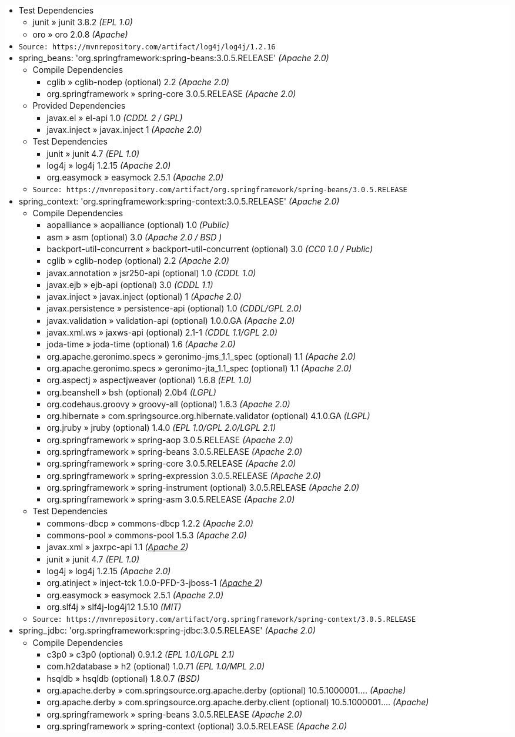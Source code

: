   - Test Dependencies
    - junit » junit 3.8.2 _(EPL 1.0)_
    - oro » oro 2.0.8 _(Apache)_
  - `Source: https://mvnrepository.com/artifact/log4j/log4j/1.2.16`
- spring\_beans: 'org.springframework:spring-beans:3.0.5.RELEASE' _(Apache 2.0)_
  - Compile Dependencies
    - cglib » cglib-nodep (optional) 2.2 _(Apache 2.0)_
    - org.springframework » spring-core 3.0.5.RELEASE _(Apache 2.0)_
  - Provided Dependencies
    - javax.el » el-api 1.0 _(CDDL 2 / GPL)_
    - javax.inject » javax.inject 1 _(Apache 2.0)_
  - Test Dependencies
    - junit » junit 4.7 _(EPL 1.0)_
    - log4j » log4j 1.2.15 _(Apache 2.0)_
    - org.easymock » easymock 2.5.1 _(Apache 2.0)_
  - `Source: https://mvnrepository.com/artifact/org.springframework/spring-beans/3.0.5.RELEASE`
- spring\_context: 'org.springframework:spring-context:3.0.5.RELEASE' _(Apache 2.0)_
  - Compile Dependencies
    - aopalliance » aopalliance (optional) 1.0 _(Public)_
    - asm » asm (optional) 3.0 _(Apache 2.0 / BSD )_
    - backport-util-concurrent » backport-util-concurrent (optional) 3.0 _(CC0 1.0 / Public)_
    - cglib » cglib-nodep (optional) 2.2 _(Apache 2.0)_
    - javax.annotation » jsr250-api (optional) 1.0 _(CDDL 1.0)_
    - javax.ejb » ejb-api (optional) 3.0 _(CDDL 1.1)_
    - javax.inject » javax.inject (optional) 1 _(Apache 2.0)_
    - javax.persistence » persistence-api (optional) 1.0 _(CDDL/GPL 2.0)_
    - javax.validation » validation-api (optional) 1.0.0.GA _(Apache 2.0)_
    - javax.xml.ws » jaxws-api (optional) 2.1-1 _(CDDL 1.1/GPL 2.0)_
    - joda-time » joda-time (optional) 1.6 _(Apache 2.0)_
    - org.apache.geronimo.specs » geronimo-jms_1.1_spec (optional) 1.1 _(Apache 2.0)_
    - org.apache.geronimo.specs » geronimo-jta_1.1_spec (optional) 1.1 _(Apache 2.0)_
    - org.aspectj » aspectjweaver (optional) 1.6.8 _(EPL 1.0)_
    - org.beanshell » bsh (optional) 2.0b4 _(LGPL)_
    - org.codehaus.groovy » groovy-all (optional) 1.6.3 _(Apache 2.0)_
    - org.hibernate » com.springsource.org.hibernate.validator (optional) 4.1.0.GA _(LGPL)_
    - org.jruby » jruby (optional) 1.4.0 _(EPL 1.0/GPL 2.0/LGPL 2.1)_
    - org.springframework » spring-aop 3.0.5.RELEASE _(Apache 2.0)_
    - org.springframework » spring-beans 3.0.5.RELEASE _(Apache 2.0)_
    - org.springframework » spring-core 3.0.5.RELEASE _(Apache 2.0)_
    - org.springframework » spring-expression 3.0.5.RELEASE _(Apache 2.0)_
    - org.springframework » spring-instrument (optional) 3.0.5.RELEASE _(Apache 2.0)_
    - org.springframework » spring-asm 3.0.5.RELEASE _(Apache 2.0)_
  - Test Dependencies
    - commons-dbcp » commons-dbcp 1.2.2 _(Apache 2.0)_
    - commons-pool » commons-pool 1.5.3 _(Apache 2.0)_
    - javax.xml » jaxrpc-api 1.1 _([Apache 2](http://axis.apache.org/axis/java/jaxrpc/dependencies.html))_
    - junit » junit 4.7 _(EPL 1.0)_
    - log4j » log4j 1.2.15 _(Apache 2.0)_
    - org.atinject » inject-tck 1.0.0-PFD-3-jboss-1 _([Apache 2](https://github.com/javax-inject/javax-inject/blob/master/tck/org/atinject/tck/Tck.java))_
    - org.easymock » easymock 2.5.1 _(Apache 2.0)_
    - org.slf4j » slf4j-log4j12 1.5.10 _(MIT)_
  - `Source: https://mvnrepository.com/artifact/org.springframework/spring-context/3.0.5.RELEASE`
- spring\_jdbc: 'org.springframework:spring-jdbc:3.0.5.RELEASE' _(Apache 2.0)_
  - Compile Dependencies
    - c3p0 » c3p0 (optional) 0.9.1.2 _(EPL 1.0/LGPL 2.1)_
    - com.h2database » h2 (optional) 1.0.71 _(EPL 1.0/MPL 2.0)_
    - hsqldb » hsqldb (optional) 1.8.0.7 _(BSD)_
    - org.apache.derby » com.springsource.org.apache.derby (optional) 10.5.1000001.... _(Apache)_
    - org.apache.derby » com.springsource.org.apache.derby.client (optional) 10.5.1000001.... _(Apache)_
    - org.springframework » spring-beans 3.0.5.RELEASE _(Apache 2.0)_
    - org.springframework » spring-context (optional) 3.0.5.RELEASE _(Apache 2.0)_